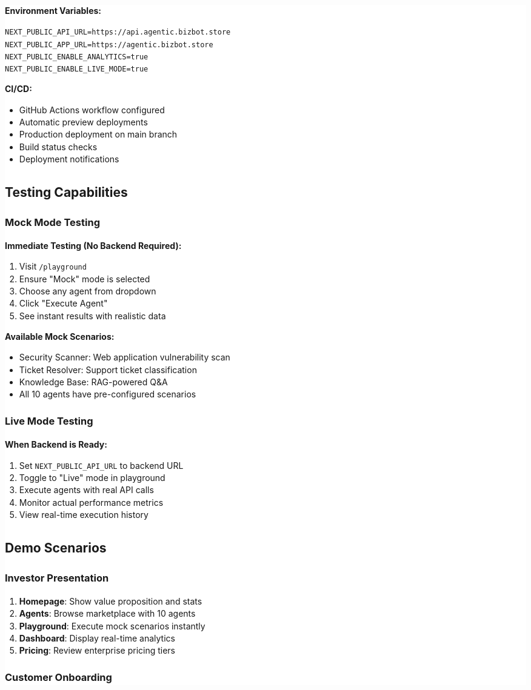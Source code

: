 **Environment Variables:**
```env
NEXT_PUBLIC_API_URL=https://api.agentic.bizbot.store
NEXT_PUBLIC_APP_URL=https://agentic.bizbot.store
NEXT_PUBLIC_ENABLE_ANALYTICS=true
NEXT_PUBLIC_ENABLE_LIVE_MODE=true
```

**CI/CD:**
- GitHub Actions workflow configured
- Automatic preview deployments
- Production deployment on main branch
- Build status checks
- Deployment notifications

## Testing Capabilities

### Mock Mode Testing

**Immediate Testing (No Backend Required):**
1. Visit `/playground`
2. Ensure "Mock" mode is selected
3. Choose any agent from dropdown
4. Click "Execute Agent"
5. See instant results with realistic data

**Available Mock Scenarios:**
- Security Scanner: Web application vulnerability scan
- Ticket Resolver: Support ticket classification
- Knowledge Base: RAG-powered Q&A
- All 10 agents have pre-configured scenarios

### Live Mode Testing

**When Backend is Ready:**
1. Set `NEXT_PUBLIC_API_URL` to backend URL
2. Toggle to "Live" mode in playground
3. Execute agents with real API calls
4. Monitor actual performance metrics
5. View real-time execution history

## Demo Scenarios

### Investor Presentation

1. **Homepage**: Show value proposition and stats
2. **Agents**: Browse marketplace with 10 agents
3. **Playground**: Execute mock scenarios instantly
4. **Dashboard**: Display real-time analytics
5. **Pricing**: Review enterprise pricing tiers

### Customer Onboarding
